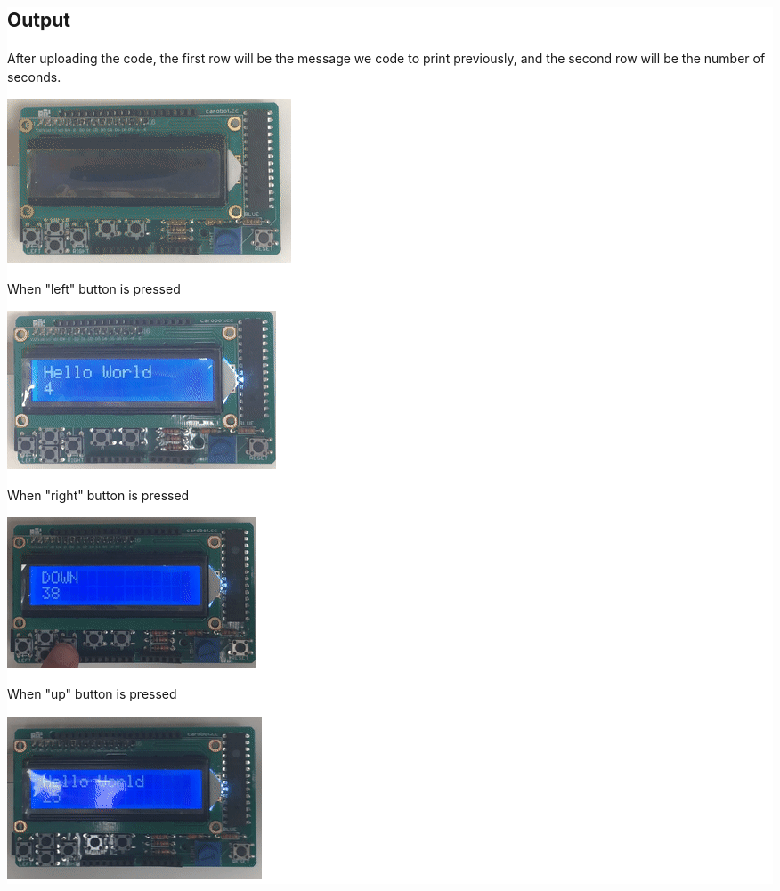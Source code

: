 ## Output
After uploading the code, the first row will be the message we code to print previously, and the second row will be the number of seconds. 

![](/img/docs/product_guide/2030_16.gif)

When "left" button is pressed 

![](/img/docs/product_guide/2030_17.gif)

When "right" button is pressed

![](/img/docs/product_guide/2030_18.gif)

When "up" button is pressed

![](/img/docs/product_guide/2030_19.gif)
